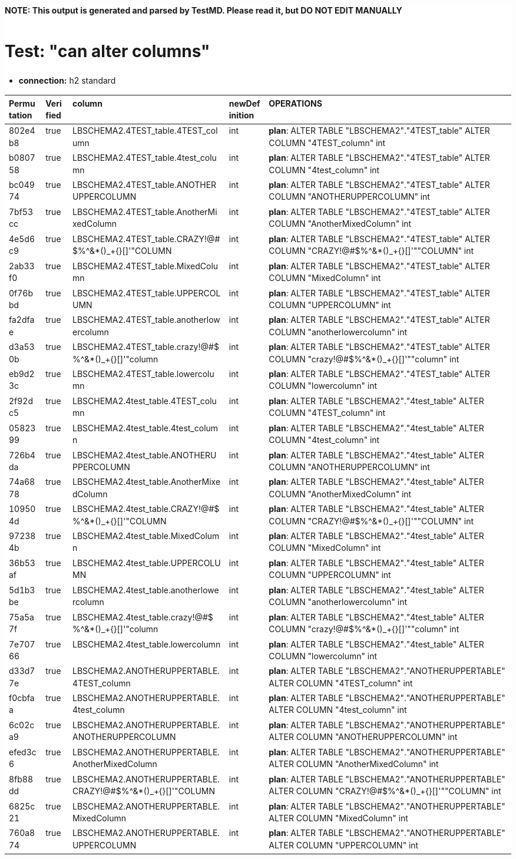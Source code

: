 **NOTE: This output is generated and parsed by TestMD. Please read it, but DO NOT EDIT MANUALLY**

# Test: "can alter columns" #

- **connection:** h2 standard

| Permutation | Verified | column                                                                 | newDefinition | OPERATIONS
| :---------- | :------- | :--------------------------------------------------------------------- | :------------ | :------
| 802e4b8     | true     | LBSCHEMA2.4TEST_table.4TEST_column                                     | int           | **plan**: ALTER TABLE "LBSCHEMA2"."4TEST_table" ALTER COLUMN "4TEST_column" int
| b080758     | true     | LBSCHEMA2.4TEST_table.4test_column                                     | int           | **plan**: ALTER TABLE "LBSCHEMA2"."4TEST_table" ALTER COLUMN "4test_column" int
| bc04974     | true     | LBSCHEMA2.4TEST_table.ANOTHERUPPERCOLUMN                               | int           | **plan**: ALTER TABLE "LBSCHEMA2"."4TEST_table" ALTER COLUMN "ANOTHERUPPERCOLUMN" int
| 7bf53cc     | true     | LBSCHEMA2.4TEST_table.AnotherMixedColumn                               | int           | **plan**: ALTER TABLE "LBSCHEMA2"."4TEST_table" ALTER COLUMN "AnotherMixedColumn" int
| 4e5d6c9     | true     | LBSCHEMA2.4TEST_table.CRAZY!@#\$%^&*()_+{}[]'"COLUMN                   | int           | **plan**: ALTER TABLE "LBSCHEMA2"."4TEST_table" ALTER COLUMN "CRAZY!@#\$%^&*()_+{}[]'""COLUMN" int
| 2ab33f0     | true     | LBSCHEMA2.4TEST_table.MixedColumn                                      | int           | **plan**: ALTER TABLE "LBSCHEMA2"."4TEST_table" ALTER COLUMN "MixedColumn" int
| 0f76bbd     | true     | LBSCHEMA2.4TEST_table.UPPERCOLUMN                                      | int           | **plan**: ALTER TABLE "LBSCHEMA2"."4TEST_table" ALTER COLUMN "UPPERCOLUMN" int
| fa2dfae     | true     | LBSCHEMA2.4TEST_table.anotherlowercolumn                               | int           | **plan**: ALTER TABLE "LBSCHEMA2"."4TEST_table" ALTER COLUMN "anotherlowercolumn" int
| d3a530b     | true     | LBSCHEMA2.4TEST_table.crazy!@#\$%^&*()_+{}[]'"column                   | int           | **plan**: ALTER TABLE "LBSCHEMA2"."4TEST_table" ALTER COLUMN "crazy!@#\$%^&*()_+{}[]'""column" int
| eb9d23c     | true     | LBSCHEMA2.4TEST_table.lowercolumn                                      | int           | **plan**: ALTER TABLE "LBSCHEMA2"."4TEST_table" ALTER COLUMN "lowercolumn" int
| 2f92dc5     | true     | LBSCHEMA2.4test_table.4TEST_column                                     | int           | **plan**: ALTER TABLE "LBSCHEMA2"."4test_table" ALTER COLUMN "4TEST_column" int
| 0582399     | true     | LBSCHEMA2.4test_table.4test_column                                     | int           | **plan**: ALTER TABLE "LBSCHEMA2"."4test_table" ALTER COLUMN "4test_column" int
| 726b4da     | true     | LBSCHEMA2.4test_table.ANOTHERUPPERCOLUMN                               | int           | **plan**: ALTER TABLE "LBSCHEMA2"."4test_table" ALTER COLUMN "ANOTHERUPPERCOLUMN" int
| 74a6878     | true     | LBSCHEMA2.4test_table.AnotherMixedColumn                               | int           | **plan**: ALTER TABLE "LBSCHEMA2"."4test_table" ALTER COLUMN "AnotherMixedColumn" int
| 109504d     | true     | LBSCHEMA2.4test_table.CRAZY!@#\$%^&*()_+{}[]'"COLUMN                   | int           | **plan**: ALTER TABLE "LBSCHEMA2"."4test_table" ALTER COLUMN "CRAZY!@#\$%^&*()_+{}[]'""COLUMN" int
| 972384b     | true     | LBSCHEMA2.4test_table.MixedColumn                                      | int           | **plan**: ALTER TABLE "LBSCHEMA2"."4test_table" ALTER COLUMN "MixedColumn" int
| 36b53af     | true     | LBSCHEMA2.4test_table.UPPERCOLUMN                                      | int           | **plan**: ALTER TABLE "LBSCHEMA2"."4test_table" ALTER COLUMN "UPPERCOLUMN" int
| 5d1b3be     | true     | LBSCHEMA2.4test_table.anotherlowercolumn                               | int           | **plan**: ALTER TABLE "LBSCHEMA2"."4test_table" ALTER COLUMN "anotherlowercolumn" int
| 75a5a7f     | true     | LBSCHEMA2.4test_table.crazy!@#\$%^&*()_+{}[]'"column                   | int           | **plan**: ALTER TABLE "LBSCHEMA2"."4test_table" ALTER COLUMN "crazy!@#\$%^&*()_+{}[]'""column" int
| 7e70766     | true     | LBSCHEMA2.4test_table.lowercolumn                                      | int           | **plan**: ALTER TABLE "LBSCHEMA2"."4test_table" ALTER COLUMN "lowercolumn" int
| d33d77e     | true     | LBSCHEMA2.ANOTHERUPPERTABLE.4TEST_column                               | int           | **plan**: ALTER TABLE "LBSCHEMA2"."ANOTHERUPPERTABLE" ALTER COLUMN "4TEST_column" int
| f0cbfaa     | true     | LBSCHEMA2.ANOTHERUPPERTABLE.4test_column                               | int           | **plan**: ALTER TABLE "LBSCHEMA2"."ANOTHERUPPERTABLE" ALTER COLUMN "4test_column" int
| 6c02ca9     | true     | LBSCHEMA2.ANOTHERUPPERTABLE.ANOTHERUPPERCOLUMN                         | int           | **plan**: ALTER TABLE "LBSCHEMA2"."ANOTHERUPPERTABLE" ALTER COLUMN "ANOTHERUPPERCOLUMN" int
| efed3c6     | true     | LBSCHEMA2.ANOTHERUPPERTABLE.AnotherMixedColumn                         | int           | **plan**: ALTER TABLE "LBSCHEMA2"."ANOTHERUPPERTABLE" ALTER COLUMN "AnotherMixedColumn" int
| 8fb88dd     | true     | LBSCHEMA2.ANOTHERUPPERTABLE.CRAZY!@#\$%^&*()_+{}[]'"COLUMN             | int           | **plan**: ALTER TABLE "LBSCHEMA2"."ANOTHERUPPERTABLE" ALTER COLUMN "CRAZY!@#\$%^&*()_+{}[]'""COLUMN" int
| 6825c21     | true     | LBSCHEMA2.ANOTHERUPPERTABLE.MixedColumn                                | int           | **plan**: ALTER TABLE "LBSCHEMA2"."ANOTHERUPPERTABLE" ALTER COLUMN "MixedColumn" int
| 760a874     | true     | LBSCHEMA2.ANOTHERUPPERTABLE.UPPERCOLUMN                                | int           | **plan**: ALTER TABLE "LBSCHEMA2"."ANOTHERUPPERTABLE" ALTER COLUMN "UPPERCOLUMN" int